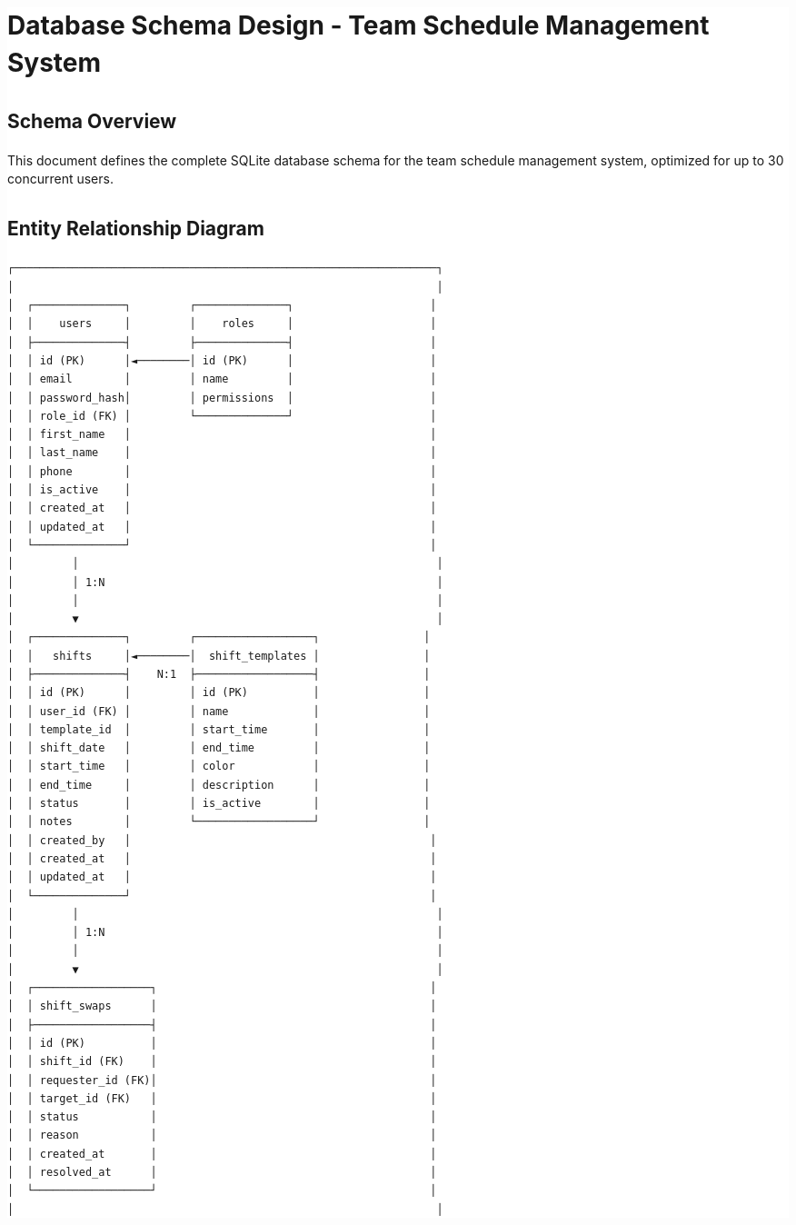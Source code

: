 # Database Schema Design - Team Schedule Management System

## Schema Overview

This document defines the complete SQLite database schema for the team schedule management system, optimized for up to 30 concurrent users.

## Entity Relationship Diagram

```
┌─────────────────────────────────────────────────────────────────┐
│                                                                 │
│  ┌──────────────┐         ┌──────────────┐                     │
│  │    users     │         │    roles     │                     │
│  ├──────────────┤         ├──────────────┤                     │
│  │ id (PK)      │◄────────│ id (PK)      │                     │
│  │ email        │         │ name         │                     │
│  │ password_hash│         │ permissions  │                     │
│  │ role_id (FK) │         └──────────────┘                     │
│  │ first_name   │                                              │
│  │ last_name    │                                              │
│  │ phone        │                                              │
│  │ is_active    │                                              │
│  │ created_at   │                                              │
│  │ updated_at   │                                              │
│  └──────────────┘                                              │
│         │                                                       │
│         │ 1:N                                                   │
│         │                                                       │
│         ▼                                                       │
│  ┌──────────────┐         ┌──────────────────┐                │
│  │   shifts     │◄────────│  shift_templates │                │
│  ├──────────────┤    N:1  ├──────────────────┤                │
│  │ id (PK)      │         │ id (PK)          │                │
│  │ user_id (FK) │         │ name             │                │
│  │ template_id  │         │ start_time       │                │
│  │ shift_date   │         │ end_time         │                │
│  │ start_time   │         │ color            │                │
│  │ end_time     │         │ description      │                │
│  │ status       │         │ is_active        │                │
│  │ notes        │         └──────────────────┘                │
│  │ created_by   │                                              │
│  │ created_at   │                                              │
│  │ updated_at   │                                              │
│  └──────────────┘                                              │
│         │                                                       │
│         │ 1:N                                                   │
│         │                                                       │
│         ▼                                                       │
│  ┌──────────────────┐                                          │
│  │ shift_swaps      │                                          │
│  ├──────────────────┤                                          │
│  │ id (PK)          │                                          │
│  │ shift_id (FK)    │                                          │
│  │ requester_id (FK)│                                          │
│  │ target_id (FK)   │                                          │
│  │ status           │                                          │
│  │ reason           │                                          │
│  │ created_at       │                                          │
│  │ resolved_at      │                                          │
│  └──────────────────┘                                          │
│                                                                 │
```